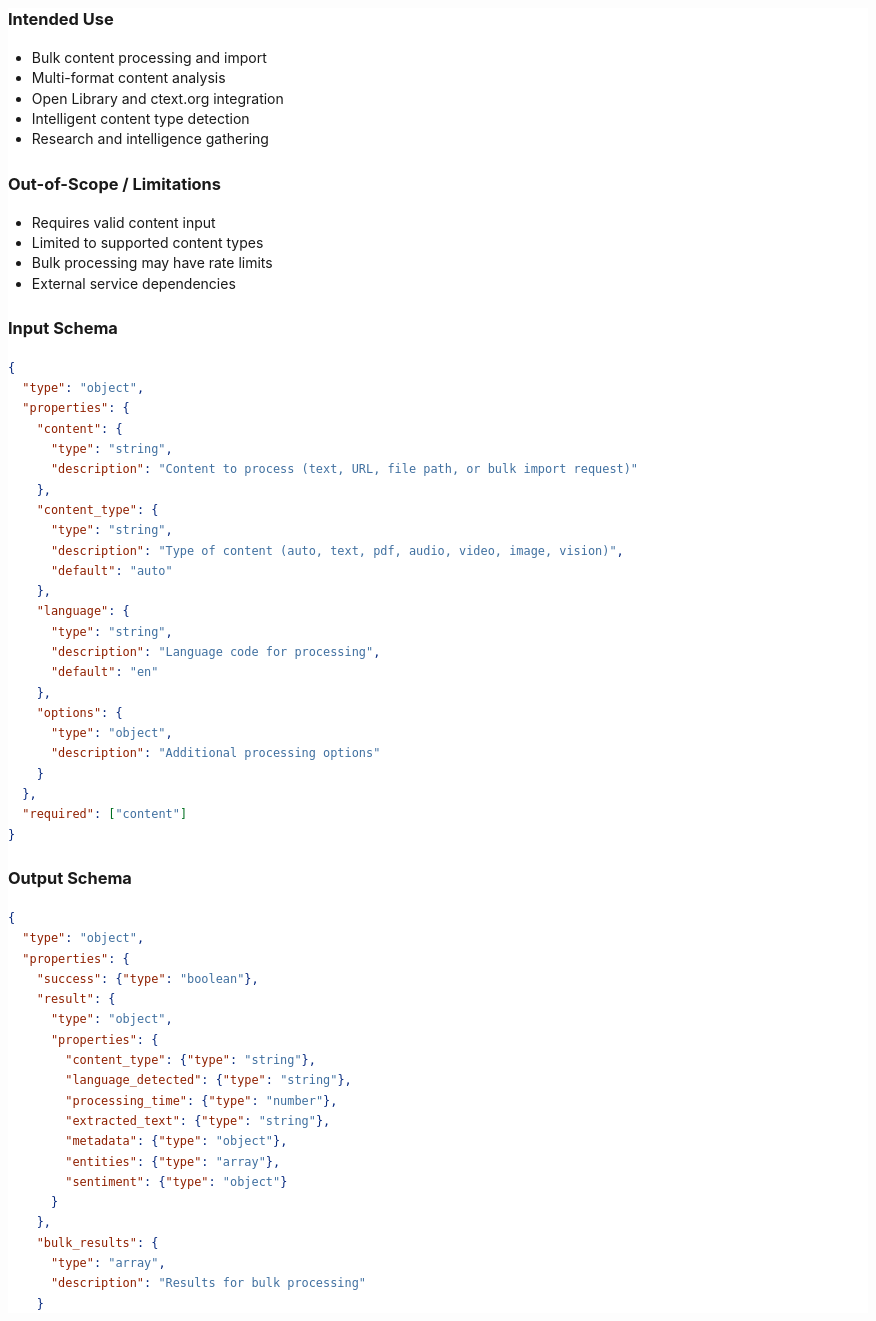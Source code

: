 ### Intended Use
- Bulk content processing and import
- Multi-format content analysis
- Open Library and ctext.org integration
- Intelligent content type detection
- Research and intelligence gathering

### Out-of-Scope / Limitations
- Requires valid content input
- Limited to supported content types
- Bulk processing may have rate limits
- External service dependencies

### Input Schema
```json
{
  "type": "object",
  "properties": {
    "content": {
      "type": "string",
      "description": "Content to process (text, URL, file path, or bulk import request)"
    },
    "content_type": {
      "type": "string",
      "description": "Type of content (auto, text, pdf, audio, video, image, vision)",
      "default": "auto"
    },
    "language": {
      "type": "string",
      "description": "Language code for processing",
      "default": "en"
    },
    "options": {
      "type": "object",
      "description": "Additional processing options"
    }
  },
  "required": ["content"]
}
```

### Output Schema
```json
{
  "type": "object",
  "properties": {
    "success": {"type": "boolean"},
    "result": {
      "type": "object",
      "properties": {
        "content_type": {"type": "string"},
        "language_detected": {"type": "string"},
        "processing_time": {"type": "number"},
        "extracted_text": {"type": "string"},
        "metadata": {"type": "object"},
        "entities": {"type": "array"},
        "sentiment": {"type": "object"}
      }
    },
    "bulk_results": {
      "type": "array",
      "description": "Results for bulk processing"
    }
```